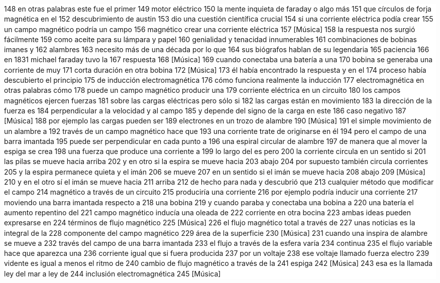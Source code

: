  148 en otras palabras este fue el primer 149 motor eléctrico 150 la mente inquieta de faraday o algo más 151 que círculos de forja magnética en el 152 descubrimiento de austin 153 dio una cuestión científica crucial 154 si una corriente eléctrica podía crear 155 un campo magnético podría un campo 156 magnético crear una corriente eléctrica 157 
 [Música]
 158 la respuesta nos surgió fácilmente 159 como aceite para su lámpara y papel 160 genialidad y tenacidad innumerables 161 combinaciones de bobinas imanes y 162 alambres 163 necesito más de una década por lo que 164 sus biógrafos hablan de su legendaria 165 paciencia 166 en 1831 michael faraday tuvo la 167 respuesta 168 
 [Música]
 169 cuando conectaba una batería a una 170 bobina se generaba una corriente de muy 171 corta duración en otra bobina 172 
 [Música]
 173 él había encontrado la respuesta y en el 174 proceso había descubierto el principio 175 de inducción electromagnética 176 cómo funciona realmente la inducción 177 electromagnética en otras palabras cómo 178 puede un campo magnético producir una 179 corriente eléctrica en un circuito 180 los campos magnéticos ejercen fuerzas 181 sobre las cargas eléctricas pero sólo si 182 las cargas están en movimiento 183 la dirección de la fuerza es 184 perpendicular a la velocidad y al campo 185 y depende del signo de la carga en este 186 caso negativo 187 
 [Música]
 188 por ejemplo las cargas pueden ser 189 electrones en un trozo de alambre 190 
 [Música]
 191 el simple movimiento de un alambre a 192 través de un campo magnético hace que 193 una corriente trate de originarse en él 194 pero el campo de una barra imantada 195 puede ser perpendicular en cada punto a 196 una espiral circular de alambre 197 de manera que al mover la espiga se crea 198 una fuerza que produce una corriente a 199 lo largo del es pero 200 la corriente circula en un sentido si 201 las pilas se mueve hacia arriba 202 y en otro si la espira se mueve hacia 203 abajo 204 por supuesto también circula corrientes 205 y la espira permanece quieta y el imán 206 se mueve 207 en un sentido si el imán se mueve hacia 208 abajo 209 
 [Música]
 210 y en el otro sí el imán se mueve hacia 211 arriba 212 de hecho para nada y descubrió que 213 cualquier método que modificar el campo 214 magnético a través de un circuito 215 produciría una corriente 216 por ejemplo podría inducir una corriente 217 moviendo una barra imantada respecto a 218 una bobina 219 y cuando paraba y conectaba una bobina a 220 una batería el aumento repentino del 221 campo magnético inducía una oleada de 222 corriente en otra bocina 223 ambas ideas pueden expresarse en 224 términos de flujo magnético 225 
 [Música]
 226 el flujo magnético total a través de 227 unas noticias es la integral de la 228 componente del campo magnético 229 área de la superficie 230 
 [Música]
 231 cuando una inspira de alambre se mueve a 232 través del campo de una barra imantada 233 el flujo a través de la esfera varía 234 continua 235 el flujo variable hace que aparezca una 236 corriente igual que si fuera producida 237 por un voltaje 238 ese voltaje llamado fuerza electro 239 vidente es igual a menos el ritmo de 240 cambio de flujo magnético a través de la 241 espiga 242 
 [Música]
 243 esa es la llamada ley del mar a ley de 244 inclusión electromagnética 245 
 [Música]